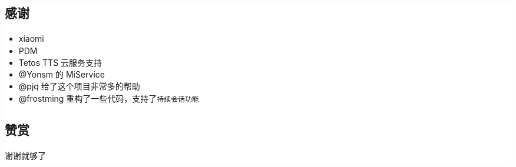 感谢
--

-   xiaomi
-   PDM
-   Tetos TTS 云服务支持
-   @Yonsm 的 MiService
-   @pjq 给了这个项目非常多的帮助
-   @frostming 重构了一些代码，支持了`持续会话功能`

赞赏
--

谢谢就够了
